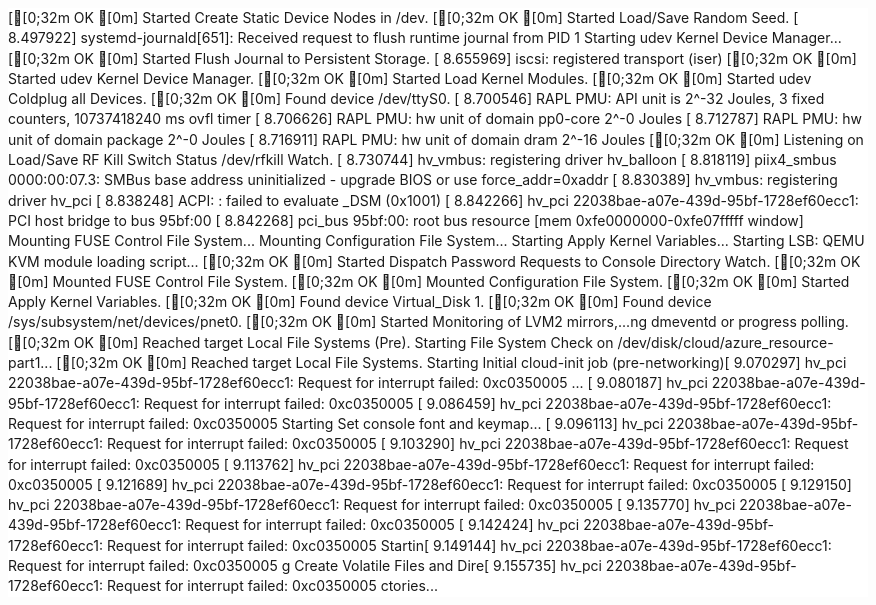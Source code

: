 [[0;32m  OK  [0m] Started Create Static Device Nodes in /dev.
[[0;32m  OK  [0m] Started Load/Save Random Seed.
[    8.497922] systemd-journald[651]: Received request to flush runtime journal from PID 1
         Starting udev Kernel Device Manager...
[[0;32m  OK  [0m] Started Flush Journal to Persistent Storage.
[    8.655969] iscsi: registered transport (iser)
[[0;32m  OK  [0m] Started udev Kernel Device Manager.
[[0;32m  OK  [0m] Started Load Kernel Modules.
[[0;32m  OK  [0m] Started udev Coldplug all Devices.
[[0;32m  OK  [0m] Found device /dev/ttyS0.
[    8.700546] RAPL PMU: API unit is 2^-32 Joules, 3 fixed counters, 10737418240 ms ovfl timer
[    8.706626] RAPL PMU: hw unit of domain pp0-core 2^-0 Joules
[    8.712787] RAPL PMU: hw unit of domain package 2^-0 Joules
[    8.716911] RAPL PMU: hw unit of domain dram 2^-16 Joules
[[0;32m  OK  [0m] Listening on Load/Save RF Kill Switch Status /dev/rfkill Watch.
[    8.730744] hv_vmbus: registering driver hv_balloon
[    8.818119] piix4_smbus 0000:00:07.3: SMBus base address uninitialized - upgrade BIOS or use force_addr=0xaddr
[    8.830389] hv_vmbus: registering driver hv_pci
[    8.838248] ACPI: \: failed to evaluate _DSM (0x1001)
[    8.842266] hv_pci 22038bae-a07e-439d-95bf-1728ef60ecc1: PCI host bridge to bus 95bf:00
[    8.842268] pci_bus 95bf:00: root bus resource [mem 0xfe0000000-0xfe07fffff window]
         Mounting FUSE Control File System...
         Mounting Configuration File System...
         Starting Apply Kernel Variables...
         Starting LSB: QEMU KVM module loading script...
[[0;32m  OK  [0m] Started Dispatch Password Requests to Console Directory Watch.
[[0;32m  OK  [0m] Mounted FUSE Control File System.
[[0;32m  OK  [0m] Mounted Configuration File System.
[[0;32m  OK  [0m] Started Apply Kernel Variables.
[[0;32m  OK  [0m] Found device Virtual_Disk 1.
[[0;32m  OK  [0m] Found device /sys/subsystem/net/devices/pnet0.
[[0;32m  OK  [0m] Started Monitoring of LVM2 mirrors,...ng dmeventd or progress polling.
[[0;32m  OK  [0m] Reached target Local File Systems (Pre).
         Starting File System Check on /dev/disk/cloud/azure_resource-part1...
[[0;32m  OK  [0m] Reached target Local File Systems.
         Starting Initial cloud-init job (pre-networking)[    9.070297] hv_pci 22038bae-a07e-439d-95bf-1728ef60ecc1: Request for interrupt failed: 0xc0350005
...
[    9.080187] hv_pci 22038bae-a07e-439d-95bf-1728ef60ecc1: Request for interrupt failed: 0xc0350005
[    9.086459] hv_pci 22038bae-a07e-439d-95bf-1728ef60ecc1: Request for interrupt failed: 0xc0350005
         Starting Set console font and keymap...
[    9.096113] hv_pci 22038bae-a07e-439d-95bf-1728ef60ecc1: Request for interrupt failed: 0xc0350005
[    9.103290] hv_pci 22038bae-a07e-439d-95bf-1728ef60ecc1: Request for interrupt failed: 0xc0350005
[    9.113762] hv_pci 22038bae-a07e-439d-95bf-1728ef60ecc1: Request for interrupt failed: 0xc0350005
[    9.121689] hv_pci 22038bae-a07e-439d-95bf-1728ef60ecc1: Request for interrupt failed: 0xc0350005
[    9.129150] hv_pci 22038bae-a07e-439d-95bf-1728ef60ecc1: Request for interrupt failed: 0xc0350005
[    9.135770] hv_pci 22038bae-a07e-439d-95bf-1728ef60ecc1: Request for interrupt failed: 0xc0350005
[    9.142424] hv_pci 22038bae-a07e-439d-95bf-1728ef60ecc1: Request for interrupt failed: 0xc0350005
         Startin[    9.149144] hv_pci 22038bae-a07e-439d-95bf-1728ef60ecc1: Request for interrupt failed: 0xc0350005
g Create Volatile Files and Dire[    9.155735] hv_pci 22038bae-a07e-439d-95bf-1728ef60ecc1: Request for interrupt failed: 0xc0350005
ctories...